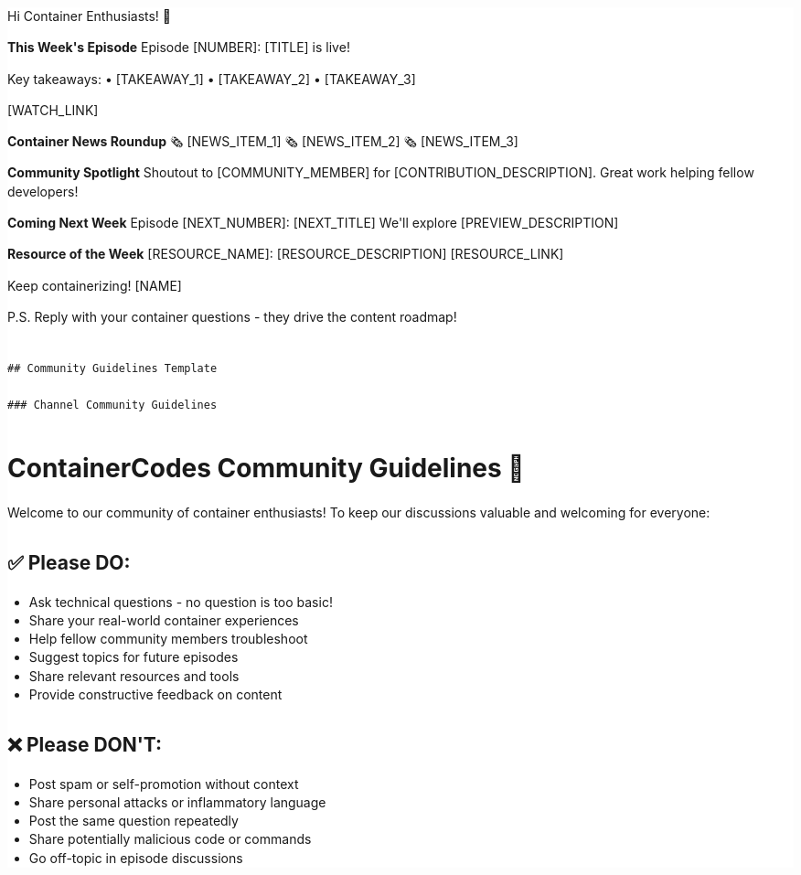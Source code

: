 Hi Container Enthusiasts! 👋

**This Week's Episode**
Episode [NUMBER]: [TITLE] is live!

Key takeaways:
• [TAKEAWAY_1]
• [TAKEAWAY_2] 
• [TAKEAWAY_3]

[WATCH_LINK]

**Container News Roundup**
🗞️ [NEWS_ITEM_1]
🗞️ [NEWS_ITEM_2]
🗞️ [NEWS_ITEM_3]

**Community Spotlight**
Shoutout to [COMMUNITY_MEMBER] for [CONTRIBUTION_DESCRIPTION]. 
Great work helping fellow developers!

**Coming Next Week**
Episode [NEXT_NUMBER]: [NEXT_TITLE]
We'll explore [PREVIEW_DESCRIPTION]

**Resource of the Week**
[RESOURCE_NAME]: [RESOURCE_DESCRIPTION]
[RESOURCE_LINK]

Keep containerizing!
[NAME]

P.S. Reply with your container questions - they drive the content roadmap!
```

## Community Guidelines Template

### Channel Community Guidelines
```
# ContainerCodes Community Guidelines 🐳

Welcome to our community of container enthusiasts! To keep our discussions valuable and welcoming for everyone:

## ✅ Please DO:
- Ask technical questions - no question is too basic!
- Share your real-world container experiences
- Help fellow community members troubleshoot
- Suggest topics for future episodes
- Share relevant resources and tools
- Provide constructive feedback on content

## ❌ Please DON'T:
- Post spam or self-promotion without context
- Share personal attacks or inflammatory language
- Post the same question repeatedly
- Share potentially malicious code or commands
- Go off-topic in episode discussions
